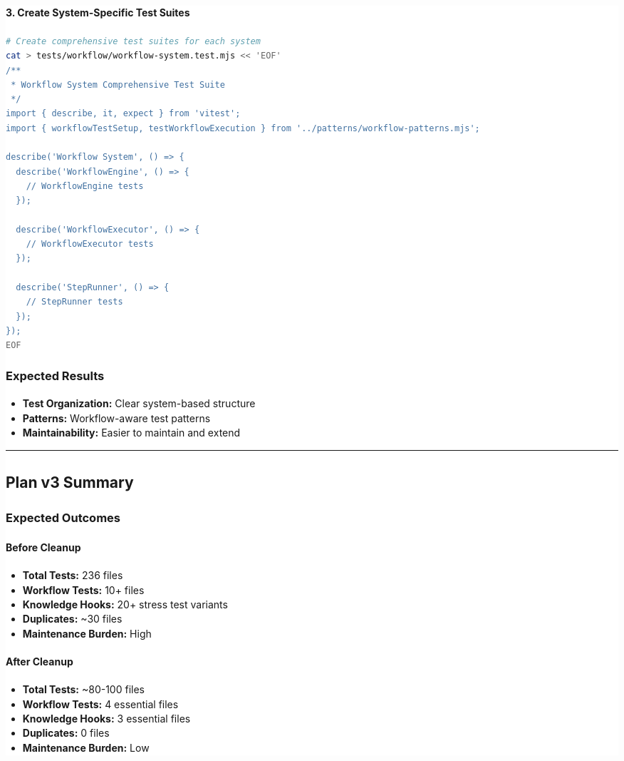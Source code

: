 #### 3. Create System-Specific Test Suites
```bash
# Create comprehensive test suites for each system
cat > tests/workflow/workflow-system.test.mjs << 'EOF'
/**
 * Workflow System Comprehensive Test Suite
 */
import { describe, it, expect } from 'vitest';
import { workflowTestSetup, testWorkflowExecution } from '../patterns/workflow-patterns.mjs';

describe('Workflow System', () => {
  describe('WorkflowEngine', () => {
    // WorkflowEngine tests
  });

  describe('WorkflowExecutor', () => {
    // WorkflowExecutor tests
  });

  describe('StepRunner', () => {
    // StepRunner tests
  });
});
EOF
```

### Expected Results
- **Test Organization:** Clear system-based structure
- **Patterns:** Workflow-aware test patterns
- **Maintainability:** Easier to maintain and extend

---

## Plan v3 Summary

### Expected Outcomes

#### Before Cleanup
- **Total Tests:** 236 files
- **Workflow Tests:** 10+ files
- **Knowledge Hooks:** 20+ stress test variants
- **Duplicates:** ~30 files
- **Maintenance Burden:** High

#### After Cleanup
- **Total Tests:** ~80-100 files
- **Workflow Tests:** 4 essential files
- **Knowledge Hooks:** 3 essential files
- **Duplicates:** 0 files
- **Maintenance Burden:** Low

